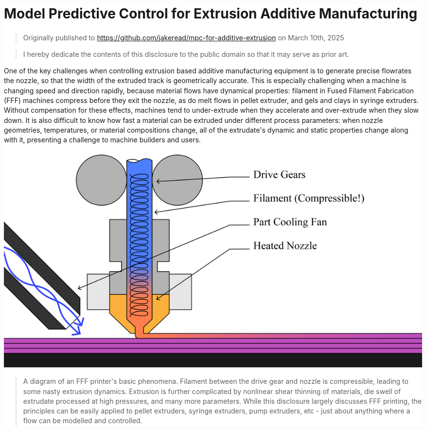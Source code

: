 # Model Predictive Control for Extrusion Additive Manufacturing 

> Originally published to https://github.com/jakeread/mpc-for-additive-extrusion on March 10th, 2025 

> I hereby dedicate the contents of this disclosure to the public domain so that it may serve as prior art.  

One of the key challenges when controlling extrusion based additive manufacturing equipment is to generate precise flowrates the nozzle, so that the width of the extruded track is geometrically accurate. This is especially challenging when a machine is changing speed and direction rapidly, because material flows have dynamical properties: filament in Fused Filament Fabrication (FFF) machines compress before they exit the nozzle, as do melt flows in pellet extruder, and gels and clays in syringe extruders. Without compensation for these effects, machines tend to under-extrude when they accelerate and over-extrude when they slow down. It is also difficult to know how fast a material can be extruded under different process parameters: when nozzle geometries, temperatures, or material compositions change, all of the extrudate's dynamic and static properties change along with it, presenting a challenge to machine builders and users. 

![shnozz](assets/ex-extrusion-diagram-spring.png)  
> A diagram of an FFF printer's basic phenomena. Filament between the drive gear and nozzle is compressible, leading to some nasty extrusion dynamics. Extrusion is further complicated by nonlinear shear thinning of materials, die swell of extrudate processed at high pressures, and many more parameters.  While this disclosure largely discusses FFF printing, the principles can be easily applied to pellet extruders, syringe extruders, pump extruders, etc - just about anything where a flow can be modelled and controlled. 
